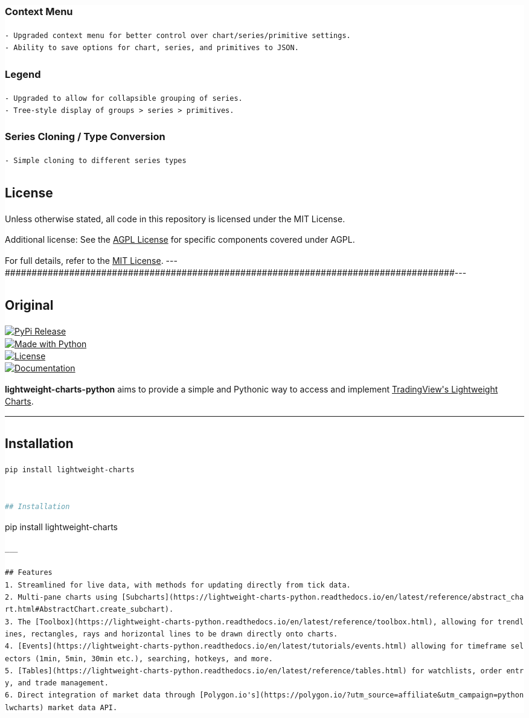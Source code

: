 ### Context Menu
    - Upgraded context menu for better control over chart/series/primitive settings.
    - Ability to save options for chart, series, and primitives to JSON.

### Legend
    - Upgraded to allow for collapsible grouping of series.
    - Tree-style display of groups > series > primitives.
    
### Series Cloning / Type Conversion
    - Simple cloning to different series types




## License

Unless otherwise stated, all code in this repository is licensed under the MIT License.

Additional license: See the [AGPL License](./AGPL_LICENSE) for specific components covered under AGPL.

For full details, refer to the [MIT License](./MIT_LICENSE).
---####################################################################################---
## Original 


[![PyPi Release](https://img.shields.io/pypi/v/lightweight-charts?color=32a852&label=PyPi)](https://pypi.org/project/lightweight-charts/)  
[![Made with Python](https://img.shields.io/badge/Python-3.8+-c7a002?logo=python&logoColor=white)](https://python.org "Go to Python homepage")  
[![License](https://img.shields.io/github/license/louisnw01/lightweight-charts-python?color=9c2400)](https://github.com/louisnw01/lightweight-charts-python/blob/main/LICENSE)  
[![Documentation](https://img.shields.io/badge/documentation-006ee3)](https://lightweight-charts-python.readthedocs.io/en/latest/index.html)


**lightweight-charts-python** aims to provide a simple and Pythonic way to access and implement [TradingView's Lightweight Charts](https://www.tradingview.com/lightweight-charts/).

---


## Installation

```bash
pip install lightweight-charts


## Installation
```
pip install lightweight-charts
```
___

## Features
1. Streamlined for live data, with methods for updating directly from tick data.
2. Multi-pane charts using [Subcharts](https://lightweight-charts-python.readthedocs.io/en/latest/reference/abstract_chart.html#AbstractChart.create_subchart).
3. The [Toolbox](https://lightweight-charts-python.readthedocs.io/en/latest/reference/toolbox.html), allowing for trendlines, rectangles, rays and horizontal lines to be drawn directly onto charts.
4. [Events](https://lightweight-charts-python.readthedocs.io/en/latest/tutorials/events.html) allowing for timeframe selectors (1min, 5min, 30min etc.), searching, hotkeys, and more.
5. [Tables](https://lightweight-charts-python.readthedocs.io/en/latest/reference/tables.html) for watchlists, order entry, and trade management.
6. Direct integration of market data through [Polygon.io's](https://polygon.io/?utm_source=affiliate&utm_campaign=pythonlwcharts) market data API.
```